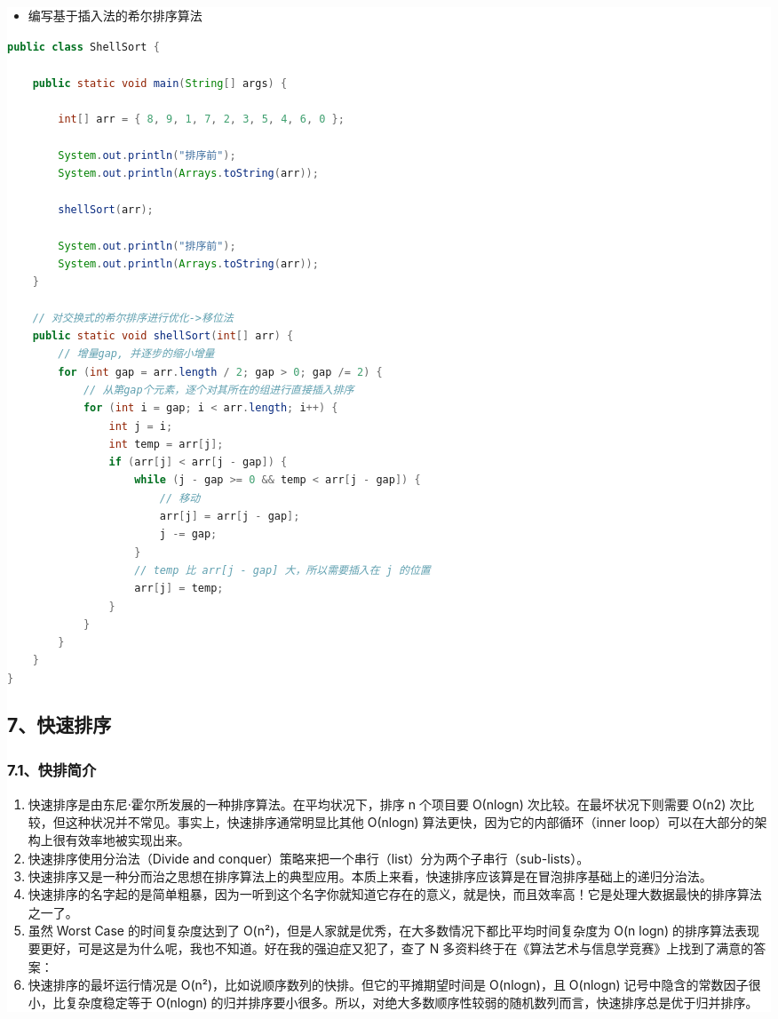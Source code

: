 - 编写基于插入法的希尔排序算法

```java
public class ShellSort {

	public static void main(String[] args) {

		int[] arr = { 8, 9, 1, 7, 2, 3, 5, 4, 6, 0 };
		
		System.out.println("排序前");
		System.out.println(Arrays.toString(arr));
		
		shellSort(arr);
		
		System.out.println("排序前");
		System.out.println(Arrays.toString(arr));
	}

	// 对交换式的希尔排序进行优化->移位法
	public static void shellSort(int[] arr) {
		// 增量gap, 并逐步的缩小增量
		for (int gap = arr.length / 2; gap > 0; gap /= 2) {
			// 从第gap个元素，逐个对其所在的组进行直接插入排序
			for (int i = gap; i < arr.length; i++) {
				int j = i;
				int temp = arr[j];
				if (arr[j] < arr[j - gap]) {
					while (j - gap >= 0 && temp < arr[j - gap]) {
						// 移动
						arr[j] = arr[j - gap];
						j -= gap;
					}
					// temp 比 arr[j - gap] 大，所以需要插入在 j 的位置
					arr[j] = temp;
				}
			}
		}
	}
}
```

## 7、快速排序

### 7.1、快排简介

1. 快速排序是由东尼·霍尔所发展的一种排序算法。在平均状况下，排序 n 个项目要 Ο(nlogn) 次比较。在最坏状况下则需要 Ο(n2) 次比较，但这种状况并不常见。事实上，快速排序通常明显比其他 Ο(nlogn) 算法更快，因为它的内部循环（inner loop）可以在大部分的架构上很有效率地被实现出来。
2. 快速排序使用分治法（Divide and conquer）策略来把一个串行（list）分为两个子串行（sub-lists）。
3. 快速排序又是一种分而治之思想在排序算法上的典型应用。本质上来看，快速排序应该算是在冒泡排序基础上的递归分治法。
4. 快速排序的名字起的是简单粗暴，因为一听到这个名字你就知道它存在的意义，就是快，而且效率高！它是处理大数据最快的排序算法之一了。
5. 虽然 Worst Case 的时间复杂度达到了 O(n²)，但是人家就是优秀，在大多数情况下都比平均时间复杂度为 O(n logn) 的排序算法表现要更好，可是这是为什么呢，我也不知道。好在我的强迫症又犯了，查了 N 多资料终于在《算法艺术与信息学竞赛》上找到了满意的答案：
6. 快速排序的最坏运行情况是 O(n²)，比如说顺序数列的快排。但它的平摊期望时间是 O(nlogn)，且 O(nlogn) 记号中隐含的常数因子很小，比复杂度稳定等于 O(nlogn) 的归并排序要小很多。所以，对绝大多数顺序性较弱的随机数列而言，快速排序总是优于归并排序。

